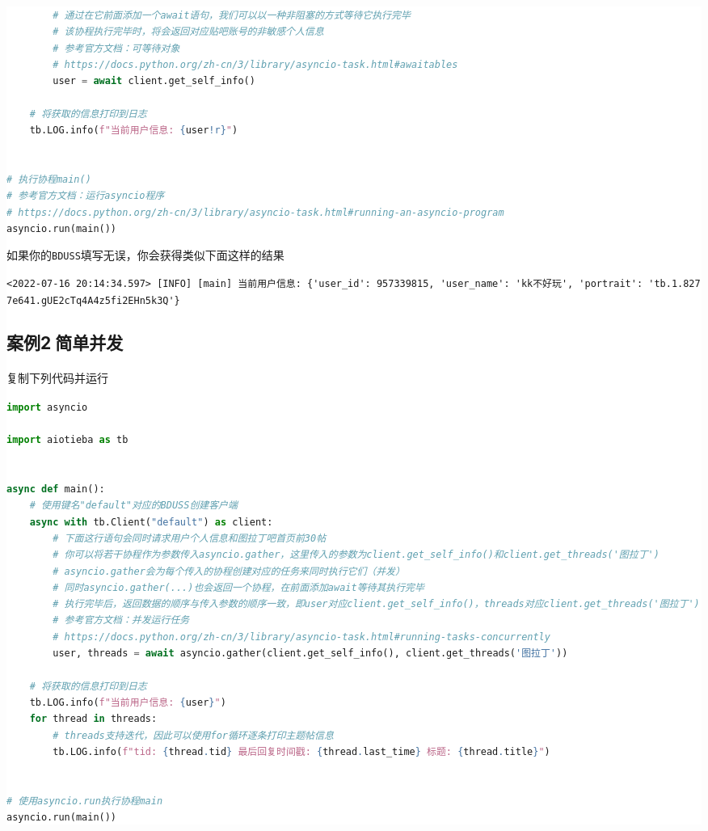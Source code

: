```python
        # 通过在它前面添加一个await语句，我们可以以一种非阻塞的方式等待它执行完毕
        # 该协程执行完毕时，将会返回对应贴吧账号的非敏感个人信息
        # 参考官方文档：可等待对象
        # https://docs.python.org/zh-cn/3/library/asyncio-task.html#awaitables
        user = await client.get_self_info()

    # 将获取的信息打印到日志
    tb.LOG.info(f"当前用户信息: {user!r}")


# 执行协程main()
# 参考官方文档：运行asyncio程序
# https://docs.python.org/zh-cn/3/library/asyncio-task.html#running-an-asyncio-program
asyncio.run(main())
```

如果你的`BDUSS`填写无误，你会获得类似下面这样的结果

```log
<2022-07-16 20:14:34.597> [INFO] [main] 当前用户信息: {'user_id': 957339815, 'user_name': 'kk不好玩', 'portrait': 'tb.1.8277e641.gUE2cTq4A4z5fi2EHn5k3Q'}
```

## 案例2 简单并发

复制下列代码并运行

```python
import asyncio

import aiotieba as tb


async def main():
    # 使用键名"default"对应的BDUSS创建客户端
    async with tb.Client("default") as client:
        # 下面这行语句会同时请求用户个人信息和图拉丁吧首页前30帖
        # 你可以将若干协程作为参数传入asyncio.gather，这里传入的参数为client.get_self_info()和client.get_threads('图拉丁')
        # asyncio.gather会为每个传入的协程创建对应的任务来同时执行它们（并发）
        # 同时asyncio.gather(...)也会返回一个协程，在前面添加await等待其执行完毕
        # 执行完毕后，返回数据的顺序与传入参数的顺序一致，即user对应client.get_self_info()，threads对应client.get_threads('图拉丁')
        # 参考官方文档：并发运行任务
        # https://docs.python.org/zh-cn/3/library/asyncio-task.html#running-tasks-concurrently
        user, threads = await asyncio.gather(client.get_self_info(), client.get_threads('图拉丁'))

    # 将获取的信息打印到日志
    tb.LOG.info(f"当前用户信息: {user}")
    for thread in threads:
        # threads支持迭代，因此可以使用for循环逐条打印主题帖信息
        tb.LOG.info(f"tid: {thread.tid} 最后回复时间戳: {thread.last_time} 标题: {thread.title}")


# 使用asyncio.run执行协程main
asyncio.run(main())
```
